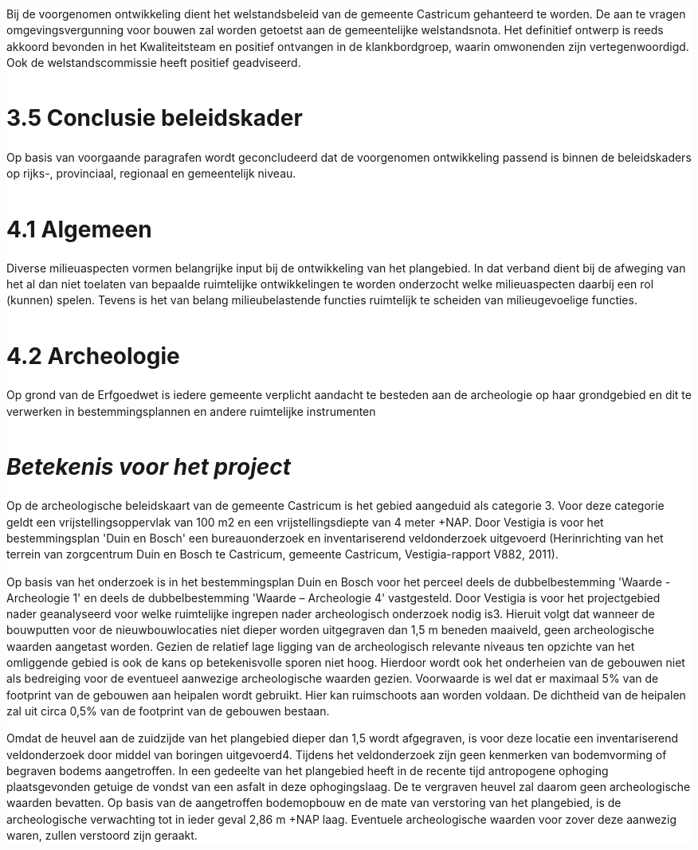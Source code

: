 Bij de voorgenomen ontwikkeling dient het welstandsbeleid van de gemeente Castricum gehanteerd te worden. De aan te vragen omgevingsvergunning voor bouwen zal worden getoetst aan de gemeentelijke welstandsnota. Het definitief ontwerp is reeds akkoord bevonden in het Kwaliteitsteam en positief ontvangen in de klankbordgroep, waarin omwonenden zijn vertegenwoordigd. Ook de welstandscommissie heeft positief geadviseerd.

# 3.5 Conclusie beleidskader

Op basis van voorgaande paragrafen wordt geconcludeerd dat de voorgenomen ontwikkeling passend is binnen de beleidskaders op rijks-, provinciaal, regionaal en gemeentelijk niveau.

# 4.1 Algemeen

Diverse milieuaspecten vormen belangrijke input bij de ontwikkeling van het plangebied. In dat verband dient bij de afweging van het al dan niet toelaten van bepaalde ruimtelijke ontwikkelingen te worden onderzocht welke milieuaspecten daarbij een rol (kunnen) spelen. Tevens is het van belang milieubelastende functies ruimtelijk te scheiden van milieugevoelige functies.

# 4.2 Archeologie

Op grond van de Erfgoedwet is iedere gemeente verplicht aandacht te besteden aan de archeologie op haar grondgebied en dit te verwerken in bestemmingsplannen en andere ruimtelijke instrumenten

# *Betekenis voor het project*

Op de archeologische beleidskaart van de gemeente Castricum is het gebied aangeduid als categorie 3. Voor deze categorie geldt een vrijstellingsoppervlak van 100 m2 en een vrijstellingsdiepte van 4 meter +NAP. Door Vestigia is voor het bestemmingsplan 'Duin en Bosch' een bureauonderzoek en inventariserend veldonderzoek uitgevoerd (Herinrichting van het terrein van zorgcentrum Duin en Bosch te Castricum, gemeente Castricum, Vestigia-rapport V882, 2011).

Op basis van het onderzoek is in het bestemmingsplan Duin en Bosch voor het perceel deels de dubbelbestemming 'Waarde - Archeologie 1' en deels de dubbelbestemming 'Waarde – Archeologie 4' vastgesteld. Door Vestigia is voor het projectgebied nader geanalyseerd voor welke ruimtelijke ingrepen nader archeologisch onderzoek nodig is3. Hieruit volgt dat wanneer de bouwputten voor de nieuwbouwlocaties niet dieper worden uitgegraven dan 1,5 m beneden maaiveld, geen archeologische waarden aangetast worden. Gezien de relatief lage ligging van de archeologisch relevante niveaus ten opzichte van het omliggende gebied is ook de kans op betekenisvolle sporen niet hoog. Hierdoor wordt ook het onderheien van de gebouwen niet als bedreiging voor de eventueel aanwezige archeologische waarden gezien. Voorwaarde is wel dat er maximaal 5% van de footprint van de gebouwen aan heipalen wordt gebruikt. Hier kan ruimschoots aan worden voldaan. De dichtheid van de heipalen zal uit circa 0,5% van de footprint van de gebouwen bestaan.

Omdat de heuvel aan de zuidzijde van het plangebied dieper dan 1,5 wordt afgegraven, is voor deze locatie een inventariserend veldonderzoek door middel van boringen uitgevoerd4. Tijdens het veldonderzoek zijn geen kenmerken van bodemvorming of begraven bodems aangetroffen. In een gedeelte van het plangebied heeft in de recente tijd antropogene ophoging plaatsgevonden getuige de vondst van een asfalt in deze ophogingslaag. De te vergraven heuvel zal daarom geen archeologische waarden bevatten. Op basis van de aangetroffen bodemopbouw en de mate van verstoring van het plangebied, is de archeologische verwachting tot in ieder geval 2,86 m +NAP laag. Eventuele archeologische waarden voor zover deze aanwezig waren, zullen verstoord zijn geraakt.
